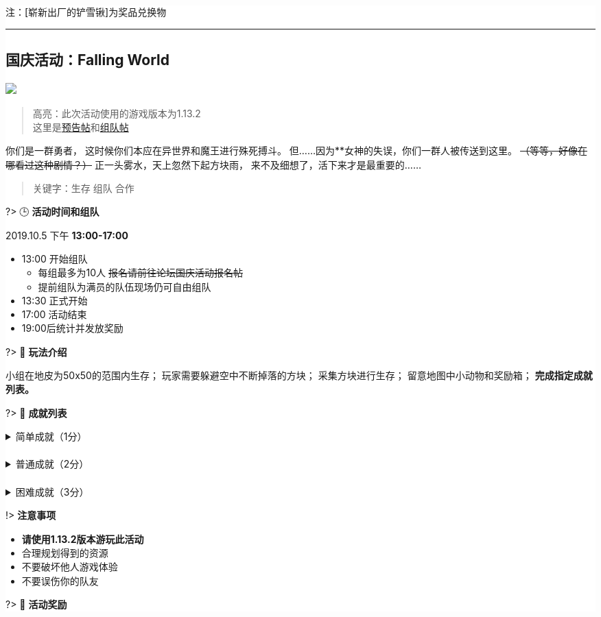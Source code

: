 注：[崭新出厂的铲雪锹]为奖品兑换物

--------

## 国庆活动：Falling World

![](https://i.loli.net/2019/10/02/4QOLlHqGwes5Thx.jpg)

> 高亮：此次活动使用的游戏版本为1.13.2  
这里是[预告帖](https://community.craft.moe/d/1224)和[组队帖](https://community.craft.moe/d/1225)

你们是一群勇者，
这时候你们本应在异世界和魔王进行殊死搏斗。
但……因为**女神的失误，你们一群人被传送到这里。
~~（等等，好像在哪看过这种剧情？）~~
正一头雾水，天上忽然下起方块雨，
来不及细想了，活下来才是最重要的……

> 关键字：生存 组队 合作

?> :clock3: **活动时间和组队**

2019.10.5 下午 **13:00-17:00**

+ 13:00 开始组队
  - 每组最多为10人 ~~报名请前往论坛国庆活动报名帖~~
  - 提前组队为满员的队伍现场仍可自由组队
+ 13:30 正式开始
+ 17:00 活动结束
+ 19:00后统计并发放奖励

?> :game_die: **玩法介绍**

小组在地皮为50x50的范围内生存；
玩家需要躲避空中不断掉落的方块；
采集方块进行生存；
留意地图中小动物和奖励箱；
**完成指定成就列表。**

?> :crown: **成就列表**

<details><summary>简单成就（1分）</summary></details>
<br />

<details><summary>普通成就（2分）</summary></details>
<br />

<details><summary>困难成就（3分）</summary></details>

!> **注意事项**
+ **请使用1.13.2版本游玩此活动**
+ 合理规划得到的资源
+ 不要破坏他人游戏体验
+ 不要误伤你的队友
 
?> :gift: **活动奖励**
